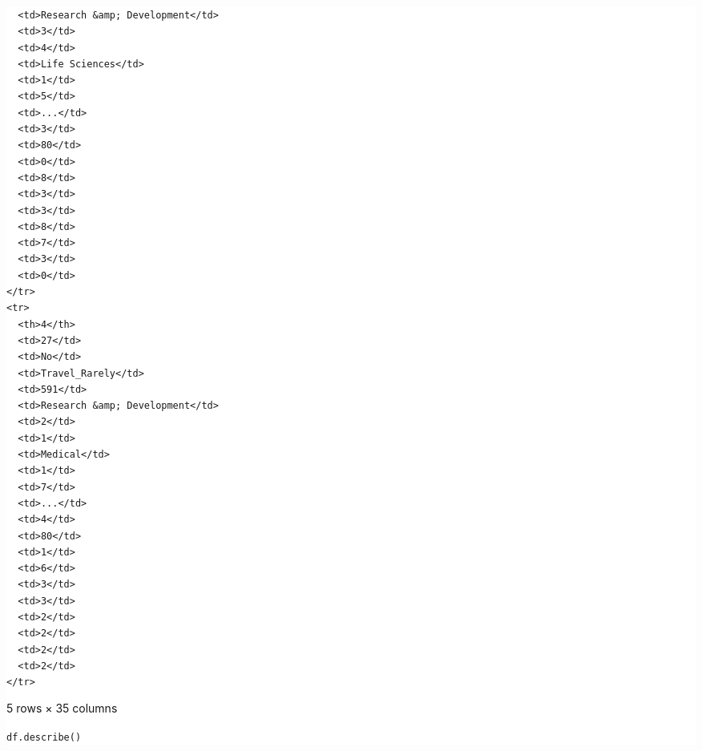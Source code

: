       <td>Research &amp; Development</td>
      <td>3</td>
      <td>4</td>
      <td>Life Sciences</td>
      <td>1</td>
      <td>5</td>
      <td>...</td>
      <td>3</td>
      <td>80</td>
      <td>0</td>
      <td>8</td>
      <td>3</td>
      <td>3</td>
      <td>8</td>
      <td>7</td>
      <td>3</td>
      <td>0</td>
    </tr>
    <tr>
      <th>4</th>
      <td>27</td>
      <td>No</td>
      <td>Travel_Rarely</td>
      <td>591</td>
      <td>Research &amp; Development</td>
      <td>2</td>
      <td>1</td>
      <td>Medical</td>
      <td>1</td>
      <td>7</td>
      <td>...</td>
      <td>4</td>
      <td>80</td>
      <td>1</td>
      <td>6</td>
      <td>3</td>
      <td>3</td>
      <td>2</td>
      <td>2</td>
      <td>2</td>
      <td>2</td>
    </tr>
  </tbody>
</table>
<p>5 rows × 35 columns</p>
</div>




```python
df.describe()
```
